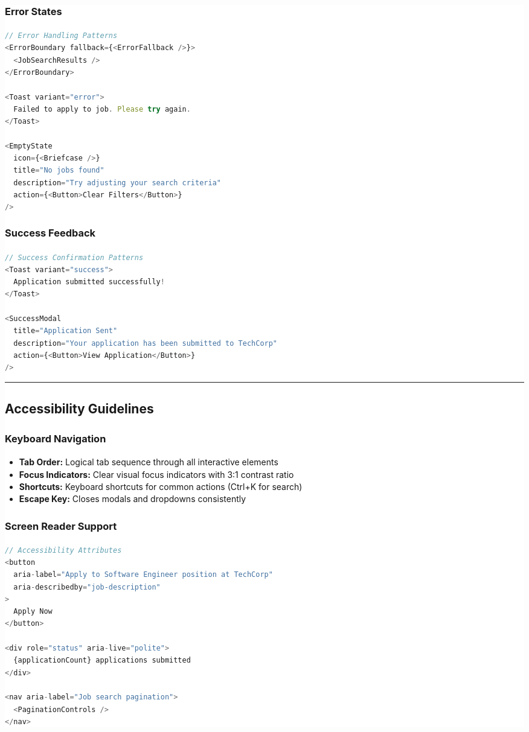 ### Error States
```typescript
// Error Handling Patterns
<ErrorBoundary fallback={<ErrorFallback />}>
  <JobSearchResults />
</ErrorBoundary>

<Toast variant="error">
  Failed to apply to job. Please try again.
</Toast>

<EmptyState
  icon={<Briefcase />}
  title="No jobs found"
  description="Try adjusting your search criteria"
  action={<Button>Clear Filters</Button>}
/>
```

### Success Feedback
```typescript
// Success Confirmation Patterns
<Toast variant="success">
  Application submitted successfully!
</Toast>

<SuccessModal
  title="Application Sent"
  description="Your application has been submitted to TechCorp"
  action={<Button>View Application</Button>}
/>
```

---

## Accessibility Guidelines

### Keyboard Navigation
- **Tab Order:** Logical tab sequence through all interactive elements
- **Focus Indicators:** Clear visual focus indicators with 3:1 contrast ratio
- **Shortcuts:** Keyboard shortcuts for common actions (Ctrl+K for search)
- **Escape Key:** Closes modals and dropdowns consistently

### Screen Reader Support
```typescript
// Accessibility Attributes
<button 
  aria-label="Apply to Software Engineer position at TechCorp"
  aria-describedby="job-description"
>
  Apply Now
</button>

<div role="status" aria-live="polite">
  {applicationCount} applications submitted
</div>

<nav aria-label="Job search pagination">
  <PaginationControls />
</nav>
```
